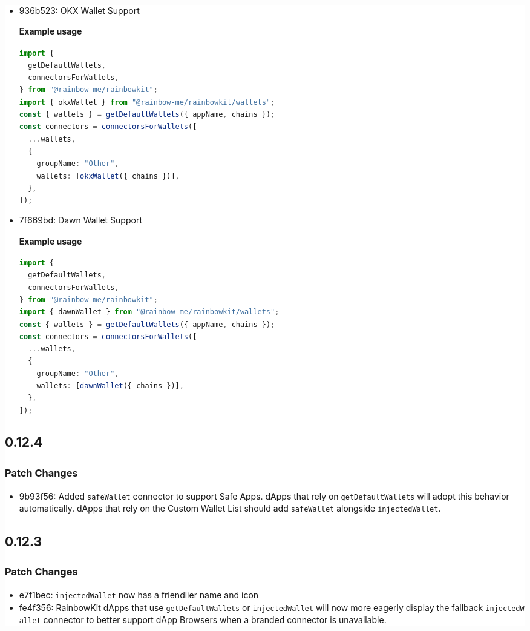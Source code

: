 - 936b523: OKX Wallet Support

  **Example usage**

  ```ts
  import {
    getDefaultWallets,
    connectorsForWallets,
  } from "@rainbow-me/rainbowkit";
  import { okxWallet } from "@rainbow-me/rainbowkit/wallets";
  const { wallets } = getDefaultWallets({ appName, chains });
  const connectors = connectorsForWallets([
    ...wallets,
    {
      groupName: "Other",
      wallets: [okxWallet({ chains })],
    },
  ]);
  ```

- 7f669bd: Dawn Wallet Support

  **Example usage**

  ```ts
  import {
    getDefaultWallets,
    connectorsForWallets,
  } from "@rainbow-me/rainbowkit";
  import { dawnWallet } from "@rainbow-me/rainbowkit/wallets";
  const { wallets } = getDefaultWallets({ appName, chains });
  const connectors = connectorsForWallets([
    ...wallets,
    {
      groupName: "Other",
      wallets: [dawnWallet({ chains })],
    },
  ]);
  ```

## 0.12.4

### Patch Changes

- 9b93f56: Added `safeWallet` connector to support Safe Apps. dApps that rely on `getDefaultWallets` will adopt this behavior automatically. dApps that rely on the Custom Wallet List should add `safeWallet` alongside `injectedWallet`.

## 0.12.3

### Patch Changes

- e7f1bec: `injectedWallet` now has a friendlier name and icon
- fe4f356: RainbowKit dApps that use `getDefaultWallets` or `injectedWallet` will now more eagerly display the fallback `injectedWallet` connector to better support dApp Browsers when a branded connector is unavailable.
